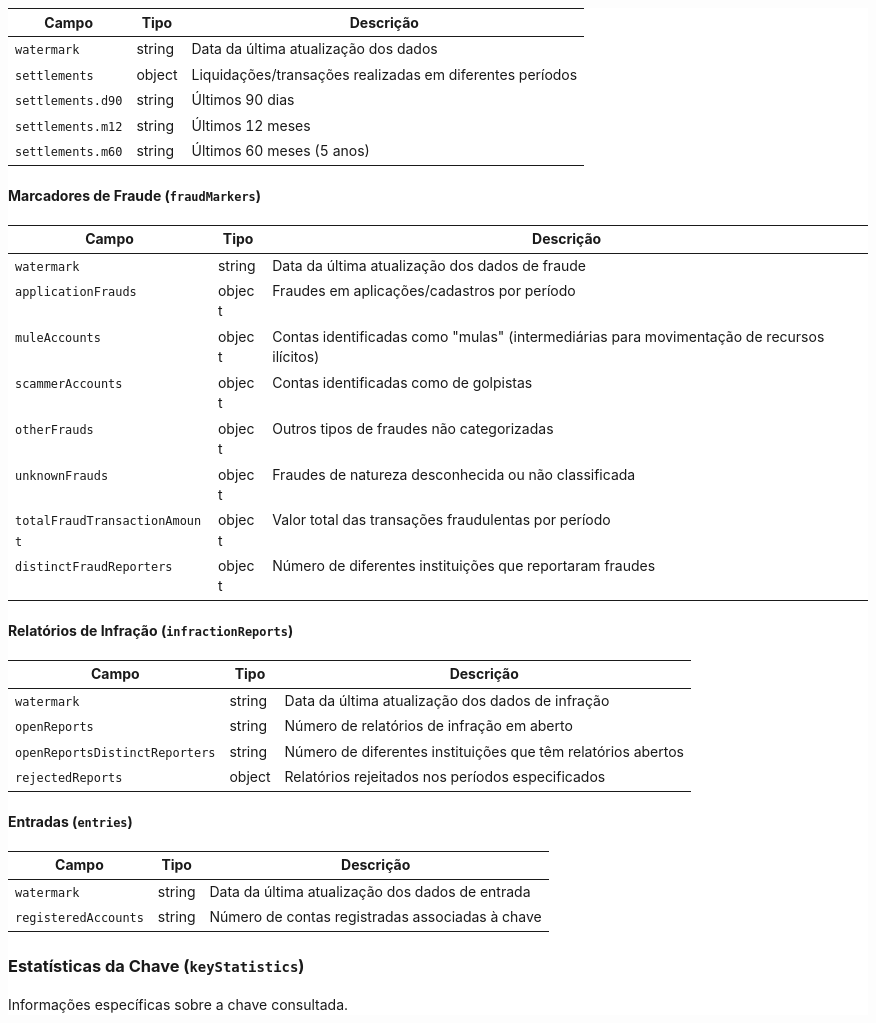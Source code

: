 | Campo | Tipo | Descrição |
|-------|------|-----------|
| `watermark` | string | Data da última atualização dos dados |
| `settlements` | object | Liquidações/transações realizadas em diferentes períodos |
| `settlements.d90` | string | Últimos 90 dias |
| `settlements.m12` | string | Últimos 12 meses |
| `settlements.m60` | string | Últimos 60 meses (5 anos) |

#### Marcadores de Fraude (`fraudMarkers`)

| Campo | Tipo | Descrição |
|-------|------|-----------|
| `watermark` | string | Data da última atualização dos dados de fraude |
| `applicationFrauds` | object | Fraudes em aplicações/cadastros por período |
| `muleAccounts` | object | Contas identificadas como "mulas" (intermediárias para movimentação de recursos ilícitos) |
| `scammerAccounts` | object | Contas identificadas como de golpistas |
| `otherFrauds` | object | Outros tipos de fraudes não categorizadas |
| `unknownFrauds` | object | Fraudes de natureza desconhecida ou não classificada |
| `totalFraudTransactionAmount` | object | Valor total das transações fraudulentas por período |
| `distinctFraudReporters` | object | Número de diferentes instituições que reportaram fraudes |

#### Relatórios de Infração (`infractionReports`)

| Campo | Tipo | Descrição |
|-------|------|-----------|
| `watermark` | string | Data da última atualização dos dados de infração |
| `openReports` | string | Número de relatórios de infração em aberto |
| `openReportsDistinctReporters` | string | Número de diferentes instituições que têm relatórios abertos |
| `rejectedReports` | object | Relatórios rejeitados nos períodos especificados |

#### Entradas (`entries`)

| Campo | Tipo | Descrição |
|-------|------|-----------|
| `watermark` | string | Data da última atualização dos dados de entrada |
| `registeredAccounts` | string | Número de contas registradas associadas à chave |

### Estatísticas da Chave (`keyStatistics`)

Informações específicas sobre a chave consultada.
